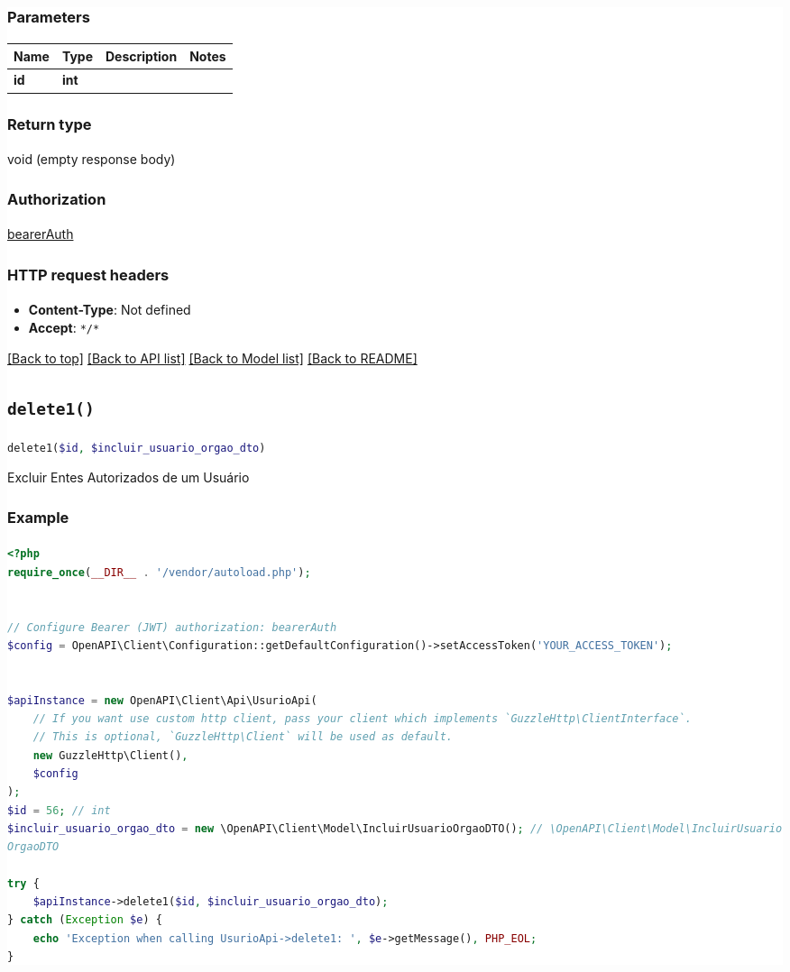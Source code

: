 ### Parameters

| Name | Type | Description  | Notes |
| ------------- | ------------- | ------------- | ------------- |
| **id** | **int**|  | |

### Return type

void (empty response body)

### Authorization

[bearerAuth](../../README.md#bearerAuth)

### HTTP request headers

- **Content-Type**: Not defined
- **Accept**: `*/*`

[[Back to top]](#) [[Back to API list]](../../README.md#endpoints)
[[Back to Model list]](../../README.md#models)
[[Back to README]](../../README.md)

## `delete1()`

```php
delete1($id, $incluir_usuario_orgao_dto)
```

Excluir Entes Autorizados de um Usuário

### Example

```php
<?php
require_once(__DIR__ . '/vendor/autoload.php');


// Configure Bearer (JWT) authorization: bearerAuth
$config = OpenAPI\Client\Configuration::getDefaultConfiguration()->setAccessToken('YOUR_ACCESS_TOKEN');


$apiInstance = new OpenAPI\Client\Api\UsurioApi(
    // If you want use custom http client, pass your client which implements `GuzzleHttp\ClientInterface`.
    // This is optional, `GuzzleHttp\Client` will be used as default.
    new GuzzleHttp\Client(),
    $config
);
$id = 56; // int
$incluir_usuario_orgao_dto = new \OpenAPI\Client\Model\IncluirUsuarioOrgaoDTO(); // \OpenAPI\Client\Model\IncluirUsuarioOrgaoDTO

try {
    $apiInstance->delete1($id, $incluir_usuario_orgao_dto);
} catch (Exception $e) {
    echo 'Exception when calling UsurioApi->delete1: ', $e->getMessage(), PHP_EOL;
}
```
